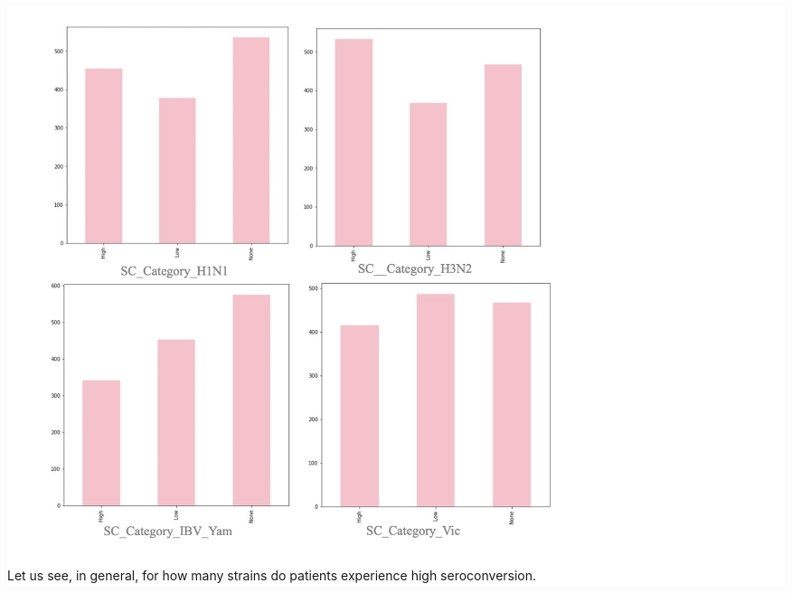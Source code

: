 <img  src="/images/SC_Category_Strains.png" width="650" height="600">




Let us see, in general, for how many strains do patients experience high seroconversion. 

